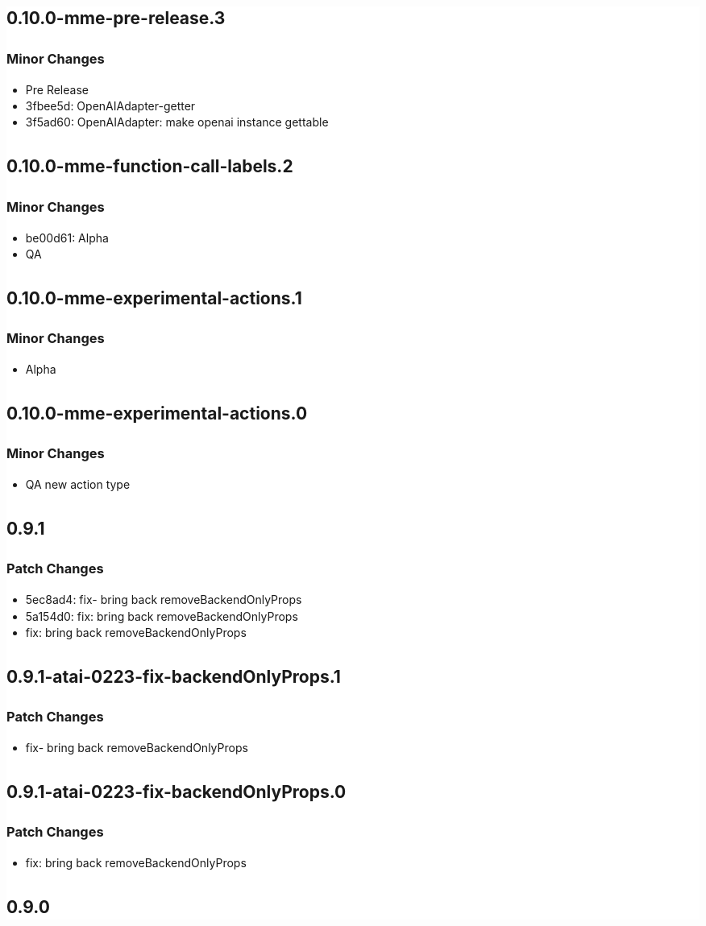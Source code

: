 ## 0.10.0-mme-pre-release.3

### Minor Changes

- Pre Release
- 3fbee5d: OpenAIAdapter-getter
- 3f5ad60: OpenAIAdapter: make openai instance gettable

## 0.10.0-mme-function-call-labels.2

### Minor Changes

- be00d61: Alpha
- QA

## 0.10.0-mme-experimental-actions.1

### Minor Changes

- Alpha

## 0.10.0-mme-experimental-actions.0

### Minor Changes

- QA new action type

## 0.9.1

### Patch Changes

- 5ec8ad4: fix- bring back removeBackendOnlyProps
- 5a154d0: fix: bring back removeBackendOnlyProps
- fix: bring back removeBackendOnlyProps

## 0.9.1-atai-0223-fix-backendOnlyProps.1

### Patch Changes

- fix- bring back removeBackendOnlyProps

## 0.9.1-atai-0223-fix-backendOnlyProps.0

### Patch Changes

- fix: bring back removeBackendOnlyProps

## 0.9.0
